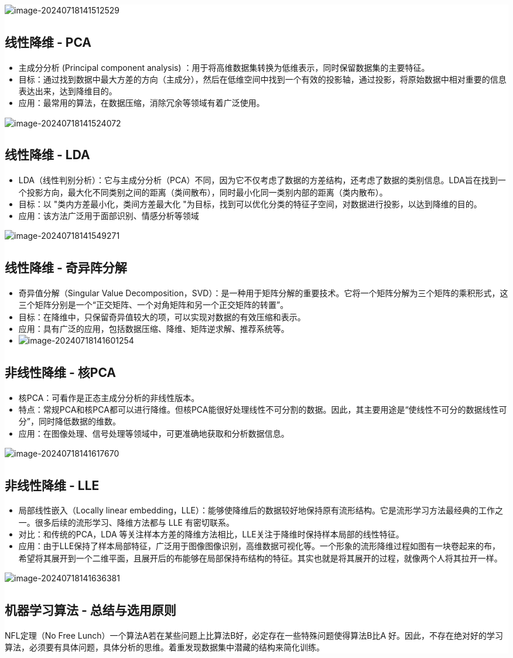 ![image-20240718141512529](https://raw.githubusercontent.com/kashima19960/img/master/ai%E5%AF%BC%E8%AE%BA/image-20240718141512529.png)

## 线性降维 - PCA

-   主成分分析 (Principal component analysis) ：用于将高维数据集转换为低维表示，同时保留数据集的主要特征。
-   目标：通过找到数据中最大方差的方向（主成分），然后在低维空间中找到一个有效的投影轴，通过投影，将原始数据中相对重要的信息表达出来，达到降维目的。
-   应用：最常用的算法，在数据压缩，消除冗余等领域有着广泛使用。

![image-20240718141524072](https://raw.githubusercontent.com/kashima19960/img/master/ai%E5%AF%BC%E8%AE%BA/image-20240718141524072.png)

## 线性降维 - LDA

-   LDA（线性判别分析）：它与主成分分析（PCA）不同，因为它不仅考虑了数据的方差结构，还考虑了数据的类别信息。LDA旨在找到一个投影方向，最大化不同类别之间的距离（类间散布），同时最小化同一类别内部的距离（类内散布）。
-   目标：以 "类内方差最小化，类间方差最大化 "为目标，找到可以优化分类的特征子空间，对数据进行投影，以达到降维的目的。
-   应用：该方法广泛用于面部识别、情感分析等领域

![image-20240718141549271](https://raw.githubusercontent.com/kashima19960/img/master/ai%E5%AF%BC%E8%AE%BA/image-20240718141549271.png)

## 线性降维 - 奇异阵分解

-   奇异值分解（Singular Value Decomposition，SVD）：是一种用于矩阵分解的重要技术。它将一个矩阵分解为三个矩阵的乘积形式，这三个矩阵分别是一个“正交矩阵、一个对角矩阵和另一个正交矩阵的转置”。
-   目标：在降维中，只保留奇异值较大的项，可以实现对数据的有效压缩和表示。
-   应用：具有广泛的应用，包括数据压缩、降维、矩阵逆求解、推荐系统等。
-   ![image-20240718141601254](https://raw.githubusercontent.com/kashima19960/img/master/ai%E5%AF%BC%E8%AE%BA/image-20240718141601254.png)

## 非线性降维 - 核PCA

-   核PCA：可看作是正态主成分分析的非线性版本。
-   特点：常规PCA和核PCA都可以进行降维。但核PCA能很好处理线性不可分割的数据。因此，其主要用途是“使线性不可分的数据线性可分”，同时降低数据的维数。
-   应用：在图像处理、信号处理等领域中，可更准确地获取和分析数据信息。

![image-20240718141617670](https://raw.githubusercontent.com/kashima19960/img/master/ai%E5%AF%BC%E8%AE%BA/image-20240718141617670.png)

## 非线性降维 - LLE

-   局部线性嵌入（Locally linear embedding，LLE）：能够使降维后的数据较好地保持原有流形结构。它是流形学习方法最经典的工作之一。很多后续的流形学习、降维方法都与 LLE 有密切联系。
-   对比：和传统的PCA，LDA 等关注样本方差的降维方法相比，LLE关注于降维时保持样本局部的线性特征。
-   应用：由于LLE保持了样本局部特征，广泛用于图像图像识别，高维数据可视化等。一个形象的流形降维过程如图有一块卷起来的布，希望将其展开到一个二维平面，且展开后的布能够在局部保持布结构的特征。其实也就是将其展开的过程，就像两个人将其拉开一样。

![image-20240718141636381](https://raw.githubusercontent.com/kashima19960/img/master/ai%E5%AF%BC%E8%AE%BA/image-20240718141636381.png)

## 机器学习算法 - 总结与选用原则

NFL定理（No Free Lunch）一个算法A若在某些问题上比算法B好，必定存在一些特殊问题使得算法B比A 好。因此，不存在绝对好的学习算法，必须要有具体问题，具体分析的思维。着重发现数据集中潜藏的结构来简化训练。

